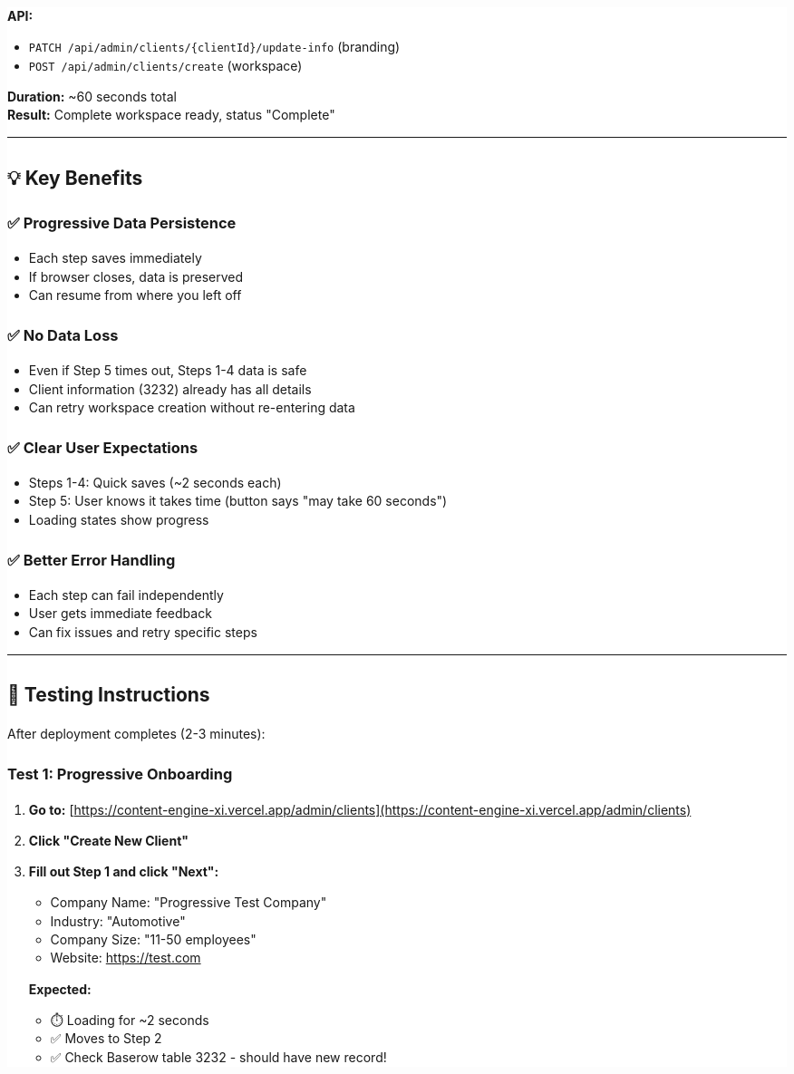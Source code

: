 **API:** 
- `PATCH /api/admin/clients/{clientId}/update-info` (branding)
- `POST /api/admin/clients/create` (workspace)

**Duration:** ~60 seconds total  
**Result:** Complete workspace ready, status "Complete"

---

## 💡 Key Benefits

### ✅ **Progressive Data Persistence**
- Each step saves immediately
- If browser closes, data is preserved
- Can resume from where you left off

### ✅ **No Data Loss**
- Even if Step 5 times out, Steps 1-4 data is safe
- Client information (3232) already has all details
- Can retry workspace creation without re-entering data

### ✅ **Clear User Expectations**
- Steps 1-4: Quick saves (~2 seconds each)
- Step 5: User knows it takes time (button says "may take 60 seconds")
- Loading states show progress

### ✅ **Better Error Handling**
- Each step can fail independently
- User gets immediate feedback
- Can fix issues and retry specific steps

---

## 🧪 **Testing Instructions**

After deployment completes (2-3 minutes):

### **Test 1: Progressive Onboarding**

1. **Go to:** [https://content-engine-xi.vercel.app/admin/clients](https://content-engine-xi.vercel.app/admin/clients)

2. **Click "Create New Client"**

3. **Fill out Step 1 and click "Next":**
   - Company Name: "Progressive Test Company"
   - Industry: "Automotive"
   - Company Size: "11-50 employees"
   - Website: https://test.com
   
   **Expected:**
   - ⏱️ Loading for ~2 seconds
   - ✅ Moves to Step 2
   - ✅ Check Baserow table 3232 - should have new record!
